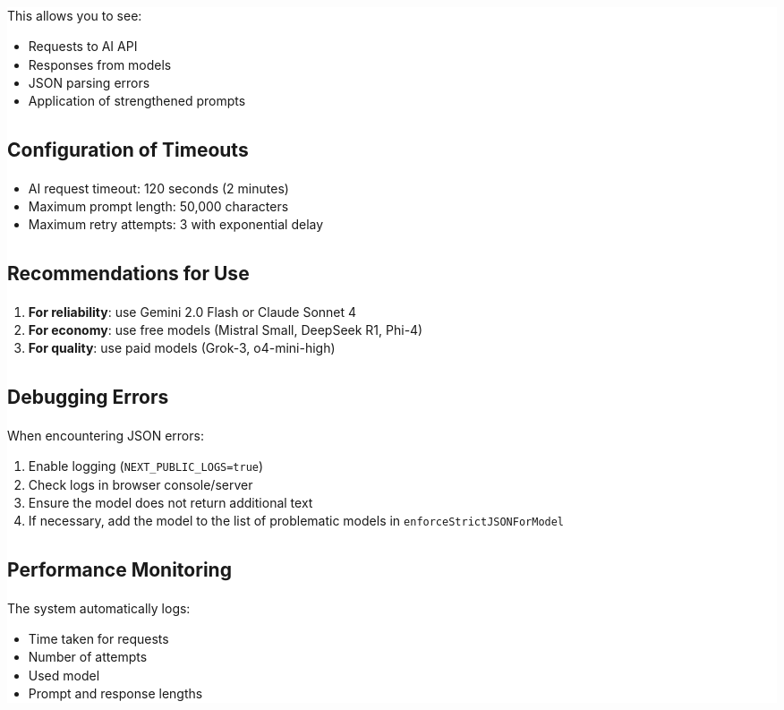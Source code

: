 This allows you to see:

- Requests to AI API
- Responses from models
- JSON parsing errors
- Application of strengthened prompts

## Configuration of Timeouts

- AI request timeout: 120 seconds (2 minutes)
- Maximum prompt length: 50,000 characters
- Maximum retry attempts: 3 with exponential delay

## Recommendations for Use

1. **For reliability**: use Gemini 2.0 Flash or Claude Sonnet 4
2. **For economy**: use free models (Mistral Small, DeepSeek R1, Phi-4)
3. **For quality**: use paid models (Grok-3, o4-mini-high)

## Debugging Errors

When encountering JSON errors:

1. Enable logging (`NEXT_PUBLIC_LOGS=true`)
2. Check logs in browser console/server
3. Ensure the model does not return additional text
4. If necessary, add the model to the list of problematic models in `enforceStrictJSONForModel`

## Performance Monitoring

The system automatically logs:

- Time taken for requests
- Number of attempts
- Used model
- Prompt and response lengths

